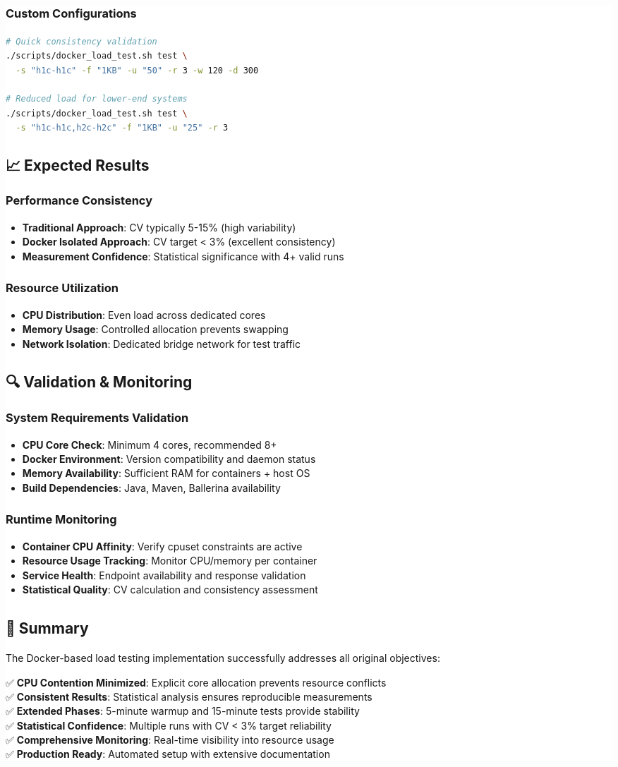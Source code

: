 ### Custom Configurations

```bash
# Quick consistency validation
./scripts/docker_load_test.sh test \
  -s "h1c-h1c" -f "1KB" -u "50" -r 3 -w 120 -d 300

# Reduced load for lower-end systems
./scripts/docker_load_test.sh test \
  -s "h1c-h1c,h2c-h2c" -f "1KB" -u "25" -r 3
```

## 📈 Expected Results

### Performance Consistency

- **Traditional Approach**: CV typically 5-15% (high variability)
- **Docker Isolated Approach**: CV target < 3% (excellent consistency)
- **Measurement Confidence**: Statistical significance with 4+ valid runs

### Resource Utilization

- **CPU Distribution**: Even load across dedicated cores
- **Memory Usage**: Controlled allocation prevents swapping
- **Network Isolation**: Dedicated bridge network for test traffic

## 🔍 Validation & Monitoring

### System Requirements Validation

- **CPU Core Check**: Minimum 4 cores, recommended 8+
- **Docker Environment**: Version compatibility and daemon status
- **Memory Availability**: Sufficient RAM for containers + host OS
- **Build Dependencies**: Java, Maven, Ballerina availability

### Runtime Monitoring

- **Container CPU Affinity**: Verify cpuset constraints are active
- **Resource Usage Tracking**: Monitor CPU/memory per container
- **Service Health**: Endpoint availability and response validation
- **Statistical Quality**: CV calculation and consistency assessment

## 🎉 Summary

The Docker-based load testing implementation successfully addresses all original objectives:

✅ **CPU Contention Minimized**: Explicit core allocation prevents resource conflicts  
✅ **Consistent Results**: Statistical analysis ensures reproducible measurements  
✅ **Extended Phases**: 5-minute warmup and 15-minute tests provide stability  
✅ **Statistical Confidence**: Multiple runs with CV < 3% target reliability  
✅ **Comprehensive Monitoring**: Real-time visibility into resource usage  
✅ **Production Ready**: Automated setup with extensive documentation  
